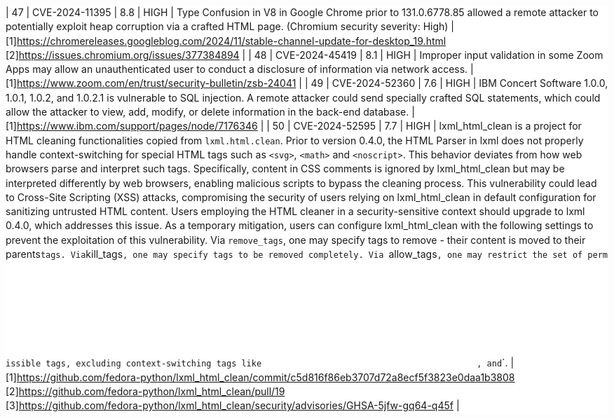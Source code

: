 | 47 | CVE-2024-11395 | 8.8  | HIGH | Type Confusion in V8 in Google Chrome prior to 131.0.6778.85 allowed a remote attacker to potentially exploit heap corruption via a crafted HTML page. (Chromium security severity: High) | [1]https://chromereleases.googleblog.com/2024/11/stable-channel-update-for-desktop_19.html<br>[2]https://issues.chromium.org/issues/377384894 |
| 48 | CVE-2024-45419 | 8.1  | HIGH | Improper input validation in some Zoom Apps may allow an unauthenticated user to conduct a disclosure of information via network access. | [1]https://www.zoom.com/en/trust/security-bulletin/zsb-24041 |
| 49 | CVE-2024-52360 | 7.6  | HIGH | IBM Concert Software 1.0.0, 1.0.1, 1.0.2, and 1.0.2.1 is vulnerable to SQL injection. A remote attacker could send specially crafted SQL statements, which could allow the attacker to view, add, modify, or delete information in the back-end database. | [1]https://www.ibm.com/support/pages/node/7176346 |
| 50 | CVE-2024-52595 | 7.7  | HIGH | lxml_html_clean is a project for HTML cleaning functionalities copied from `lxml.html.clean`. Prior to version 0.4.0, the HTML Parser in lxml does not properly handle context-switching for special HTML tags such as `<svg>`, `<math>` and `<noscript>`. This behavior deviates from how web browsers parse and interpret such tags. Specifically, content in CSS comments is ignored by lxml_html_clean but may be interpreted differently by web browsers, enabling malicious scripts to bypass the cleaning process. This vulnerability could lead to Cross-Site Scripting (XSS) attacks, compromising the security of users relying on lxml_html_clean in default configuration for sanitizing untrusted HTML content. Users employing the HTML cleaner in a security-sensitive context should upgrade to lxml 0.4.0, which addresses this issue. As a temporary mitigation, users can configure lxml_html_clean with the following settings to prevent the exploitation of this vulnerability. Via `remove_tags`, one may specify tags to remove - their content is moved to their parents` tags. Via `kill_tags`, one may specify tags to be removed completely. Via `allow_tags`, one may restrict the set of permissible tags, excluding context-switching tags like `<svg>`, `<math>` and `<noscript>`. | [1]https://github.com/fedora-python/lxml_html_clean/commit/c5d816f86eb3707d72a8ecf5f3823e0daa1b3808<br>[2]https://github.com/fedora-python/lxml_html_clean/pull/19<br>[3]https://github.com/fedora-python/lxml_html_clean/security/advisories/GHSA-5jfw-gq64-q45f |
